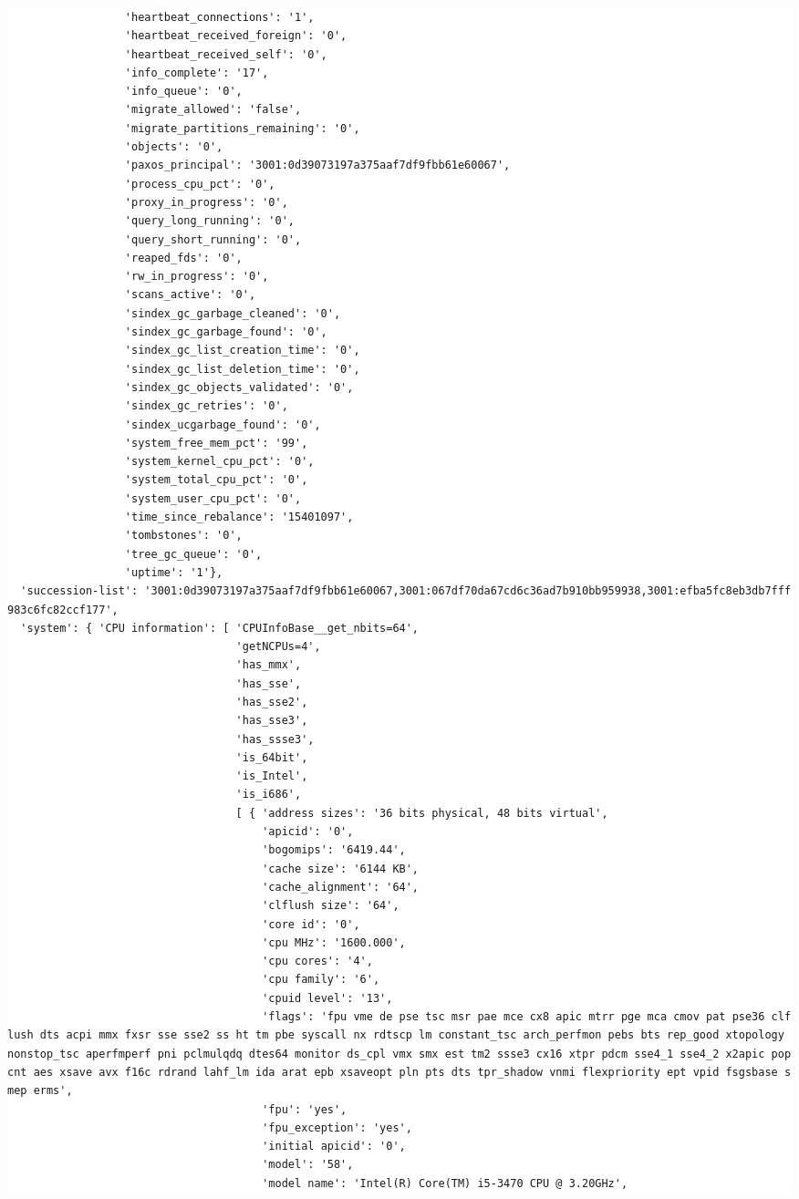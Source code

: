 	                  'heartbeat_connections': '1',
	                  'heartbeat_received_foreign': '0',
	                  'heartbeat_received_self': '0',
	                  'info_complete': '17',
	                  'info_queue': '0',
	                  'migrate_allowed': 'false',
	                  'migrate_partitions_remaining': '0',
	                  'objects': '0',
	                  'paxos_principal': '3001:0d39073197a375aaf7df9fbb61e60067',
	                  'process_cpu_pct': '0',
	                  'proxy_in_progress': '0',
	                  'query_long_running': '0',
	                  'query_short_running': '0',
	                  'reaped_fds': '0',
	                  'rw_in_progress': '0',
	                  'scans_active': '0',
	                  'sindex_gc_garbage_cleaned': '0',
	                  'sindex_gc_garbage_found': '0',
	                  'sindex_gc_list_creation_time': '0',
	                  'sindex_gc_list_deletion_time': '0',
	                  'sindex_gc_objects_validated': '0',
	                  'sindex_gc_retries': '0',
	                  'sindex_ucgarbage_found': '0',
	                  'system_free_mem_pct': '99',
	                  'system_kernel_cpu_pct': '0',
	                  'system_total_cpu_pct': '0',
	                  'system_user_cpu_pct': '0',
	                  'time_since_rebalance': '15401097',
	                  'tombstones': '0',
	                  'tree_gc_queue': '0',
	                  'uptime': '1'},
	  'succession-list': '3001:0d39073197a375aaf7df9fbb61e60067,3001:067df70da67cd6c36ad7b910bb959938,3001:efba5fc8eb3db7fff983c6fc82ccf177',
	  'system': { 'CPU information': [ 'CPUInfoBase__get_nbits=64',
	                                   'getNCPUs=4',
	                                   'has_mmx',
	                                   'has_sse',
	                                   'has_sse2',
	                                   'has_sse3',
	                                   'has_ssse3',
	                                   'is_64bit',
	                                   'is_Intel',
	                                   'is_i686',
	                                   [ { 'address sizes': '36 bits physical, 48 bits virtual',
	                                       'apicid': '0',
	                                       'bogomips': '6419.44',
	                                       'cache size': '6144 KB',
	                                       'cache_alignment': '64',
	                                       'clflush size': '64',
	                                       'core id': '0',
	                                       'cpu MHz': '1600.000',
	                                       'cpu cores': '4',
	                                       'cpu family': '6',
	                                       'cpuid level': '13',
	                                       'flags': 'fpu vme de pse tsc msr pae mce cx8 apic mtrr pge mca cmov pat pse36 clflush dts acpi mmx fxsr sse sse2 ss ht tm pbe syscall nx rdtscp lm constant_tsc arch_perfmon pebs bts rep_good xtopology nonstop_tsc aperfmperf pni pclmulqdq dtes64 monitor ds_cpl vmx smx est tm2 ssse3 cx16 xtpr pdcm sse4_1 sse4_2 x2apic popcnt aes xsave avx f16c rdrand lahf_lm ida arat epb xsaveopt pln pts dts tpr_shadow vnmi flexpriority ept vpid fsgsbase smep erms',
	                                       'fpu': 'yes',
	                                       'fpu_exception': 'yes',
	                                       'initial apicid': '0',
	                                       'model': '58',
	                                       'model name': 'Intel(R) Core(TM) i5-3470 CPU @ 3.20GHz',